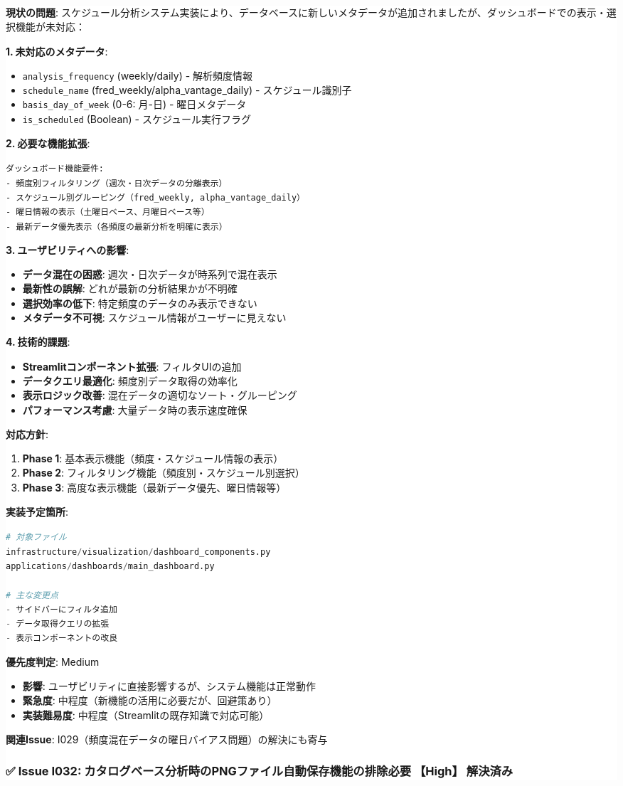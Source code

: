 **現状の問題**:
スケジュール分析システム実装により、データベースに新しいメタデータが追加されましたが、ダッシュボードでの表示・選択機能が未対応：

**1. 未対応のメタデータ**:
- `analysis_frequency` (weekly/daily) - 解析頻度情報
- `schedule_name` (fred_weekly/alpha_vantage_daily) - スケジュール識別子
- `basis_day_of_week` (0-6: 月-日) - 曜日メタデータ
- `is_scheduled` (Boolean) - スケジュール実行フラグ

**2. 必要な機能拡張**:
```
ダッシュボード機能要件:
- 頻度別フィルタリング（週次・日次データの分離表示）
- スケジュール別グルーピング（fred_weekly, alpha_vantage_daily）
- 曜日情報の表示（土曜日ベース、月曜日ベース等）
- 最新データ優先表示（各頻度の最新分析を明確に表示）
```

**3. ユーザビリティへの影響**:
- **データ混在の困惑**: 週次・日次データが時系列で混在表示
- **最新性の誤解**: どれが最新の分析結果かが不明確
- **選択効率の低下**: 特定頻度のデータのみ表示できない
- **メタデータ不可視**: スケジュール情報がユーザーに見えない

**4. 技術的課題**:
- **Streamlitコンポーネント拡張**: フィルタUIの追加
- **データクエリ最適化**: 頻度別データ取得の効率化
- **表示ロジック改善**: 混在データの適切なソート・グルーピング
- **パフォーマンス考慮**: 大量データ時の表示速度確保

**対応方針**:
1. **Phase 1**: 基本表示機能（頻度・スケジュール情報の表示）
2. **Phase 2**: フィルタリング機能（頻度別・スケジュール別選択）
3. **Phase 3**: 高度な表示機能（最新データ優先、曜日情報等）

**実装予定箇所**:
```python
# 対象ファイル  
infrastructure/visualization/dashboard_components.py
applications/dashboards/main_dashboard.py

# 主な変更点
- サイドバーにフィルタ追加
- データ取得クエリの拡張
- 表示コンポーネントの改良
```

**優先度判定**: Medium
- **影響**: ユーザビリティに直接影響するが、システム機能は正常動作
- **緊急度**: 中程度（新機能の活用に必要だが、回避策あり）
- **実装難易度**: 中程度（Streamlitの既存知識で対応可能）

**関連Issue**: I029（頻度混在データの曜日バイアス問題）の解決にも寄与

### ✅ Issue I032: カタログベース分析時のPNGファイル自動保存機能の排除必要 【High】 **解決済み**
